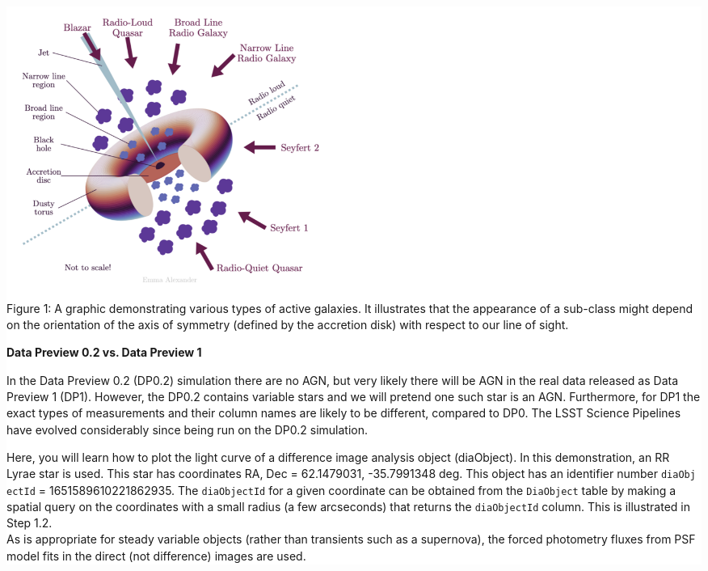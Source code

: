 <img src="images/AGN_Unified.png" alt="AGN Infographic." width="400"/>

Figure 1: A graphic demonstrating various types of active galaxies.
It illustrates that the appearance of a sub-class might depend on the orientation of the axis of symmetry (defined by the accretion disk) with respect to our line of sight.


**Data Preview 0.2 vs. Data Preview 1**

In the Data Preview 0.2 (DP0.2) simulation there are no AGN, but very likely there will be AGN in the real data released as Data Preview 1 (DP1).
However, the DP0.2 contains variable stars and we will pretend one such star is an AGN.
Furthermore, for DP1 the exact types of measurements and their column names are likely to be different, compared to DP0.
The LSST Science Pipelines have evolved considerably since being run on the DP0.2 simulation. 

Here, you will learn how to plot the light curve of a difference image analysis object (diaObject).
In this demonstration, an RR Lyrae star is used. This star has coordinates RA, Dec = 62.1479031, -35.7991348 deg.
This object has an identifier number ``diaObjectId`` = 1651589610221862935.
The ``diaObjectId`` for a given coordinate can be obtained from the ``DiaObject`` table by
making a spatial query on the coordinates with a small radius (a few arcseconds) that returns the ``diaObjectId`` column.
This is illustrated in Step 1.2.  
As is appropriate for steady variable objects (rather than transients such as a supernova), the forced photometry fluxes from PSF model fits in the direct (not difference) images are used.
